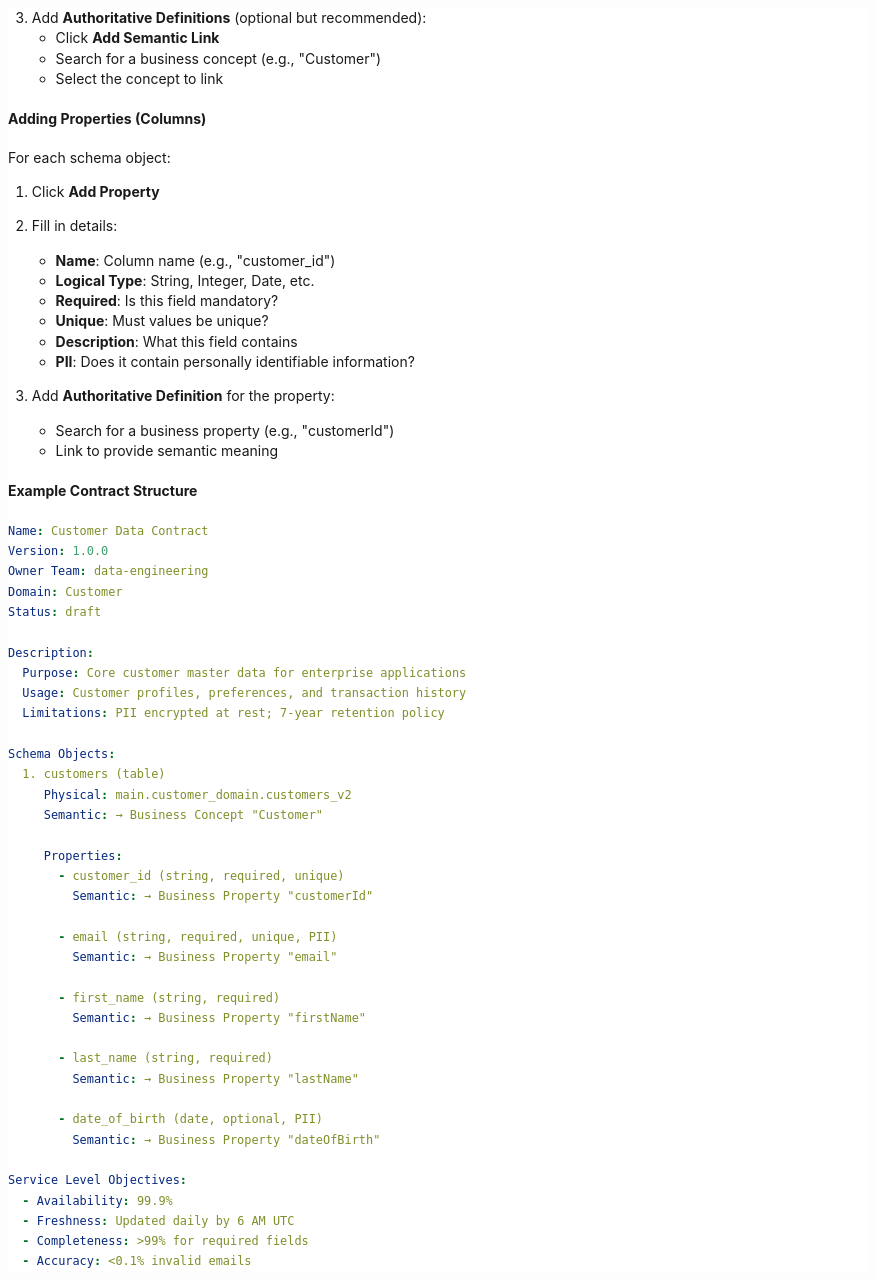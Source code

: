 3. Add **Authoritative Definitions** (optional but recommended):
   - Click **Add Semantic Link**
   - Search for a business concept (e.g., "Customer")
   - Select the concept to link

#### Adding Properties (Columns)

For each schema object:

1. Click **Add Property**
2. Fill in details:
   - **Name**: Column name (e.g., "customer_id")
   - **Logical Type**: String, Integer, Date, etc.
   - **Required**: Is this field mandatory?
   - **Unique**: Must values be unique?
   - **Description**: What this field contains
   - **PII**: Does it contain personally identifiable information?

3. Add **Authoritative Definition** for the property:
   - Search for a business property (e.g., "customerId")
   - Link to provide semantic meaning

#### Example Contract Structure

```yaml
Name: Customer Data Contract
Version: 1.0.0
Owner Team: data-engineering
Domain: Customer
Status: draft

Description:
  Purpose: Core customer master data for enterprise applications
  Usage: Customer profiles, preferences, and transaction history
  Limitations: PII encrypted at rest; 7-year retention policy

Schema Objects:
  1. customers (table)
     Physical: main.customer_domain.customers_v2
     Semantic: → Business Concept "Customer"
     
     Properties:
       - customer_id (string, required, unique)
         Semantic: → Business Property "customerId"
       
       - email (string, required, unique, PII)
         Semantic: → Business Property "email"
       
       - first_name (string, required)
         Semantic: → Business Property "firstName"
       
       - last_name (string, required)
         Semantic: → Business Property "lastName"
       
       - date_of_birth (date, optional, PII)
         Semantic: → Business Property "dateOfBirth"

Service Level Objectives:
  - Availability: 99.9%
  - Freshness: Updated daily by 6 AM UTC
  - Completeness: >99% for required fields
  - Accuracy: <0.1% invalid emails
```
